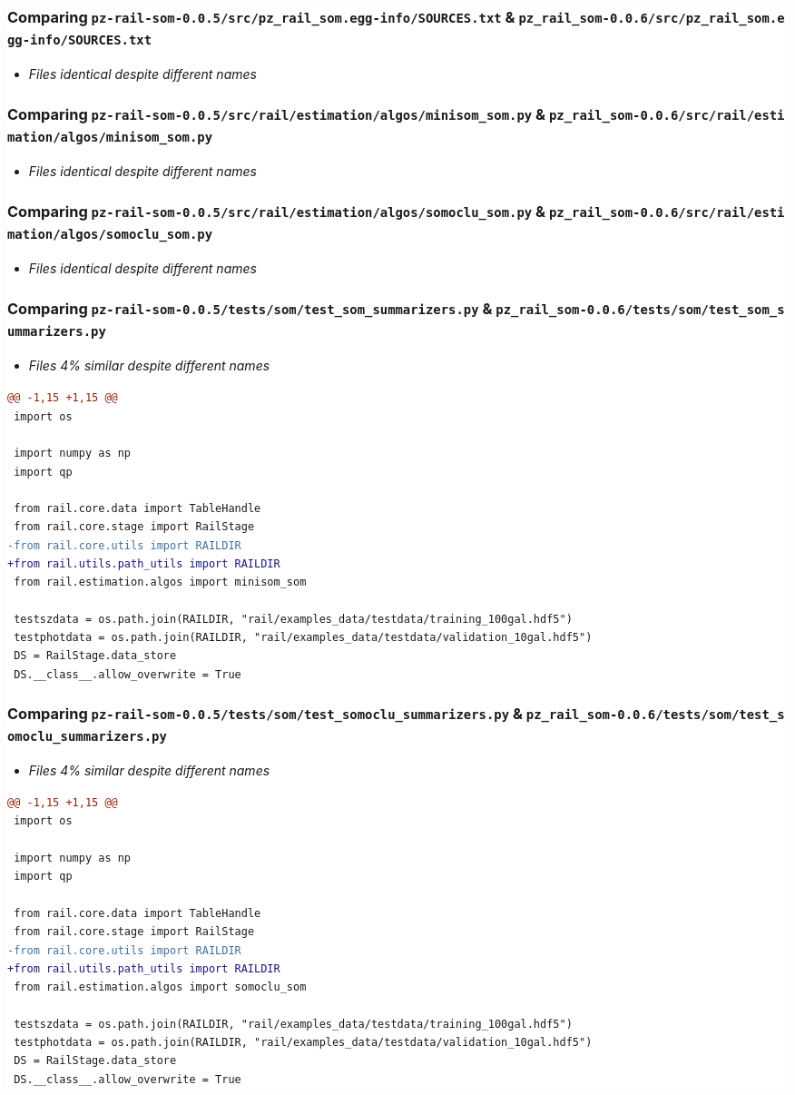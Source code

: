 ### Comparing `pz-rail-som-0.0.5/src/pz_rail_som.egg-info/SOURCES.txt` & `pz_rail_som-0.0.6/src/pz_rail_som.egg-info/SOURCES.txt`

 * *Files identical despite different names*

### Comparing `pz-rail-som-0.0.5/src/rail/estimation/algos/minisom_som.py` & `pz_rail_som-0.0.6/src/rail/estimation/algos/minisom_som.py`

 * *Files identical despite different names*

### Comparing `pz-rail-som-0.0.5/src/rail/estimation/algos/somoclu_som.py` & `pz_rail_som-0.0.6/src/rail/estimation/algos/somoclu_som.py`

 * *Files identical despite different names*

### Comparing `pz-rail-som-0.0.5/tests/som/test_som_summarizers.py` & `pz_rail_som-0.0.6/tests/som/test_som_summarizers.py`

 * *Files 4% similar despite different names*

```diff
@@ -1,15 +1,15 @@
 import os
 
 import numpy as np
 import qp
 
 from rail.core.data import TableHandle
 from rail.core.stage import RailStage
-from rail.core.utils import RAILDIR
+from rail.utils.path_utils import RAILDIR
 from rail.estimation.algos import minisom_som
 
 testszdata = os.path.join(RAILDIR, "rail/examples_data/testdata/training_100gal.hdf5")
 testphotdata = os.path.join(RAILDIR, "rail/examples_data/testdata/validation_10gal.hdf5")
 DS = RailStage.data_store
 DS.__class__.allow_overwrite = True
```

### Comparing `pz-rail-som-0.0.5/tests/som/test_somoclu_summarizers.py` & `pz_rail_som-0.0.6/tests/som/test_somoclu_summarizers.py`

 * *Files 4% similar despite different names*

```diff
@@ -1,15 +1,15 @@
 import os
 
 import numpy as np
 import qp
 
 from rail.core.data import TableHandle
 from rail.core.stage import RailStage
-from rail.core.utils import RAILDIR
+from rail.utils.path_utils import RAILDIR
 from rail.estimation.algos import somoclu_som
 
 testszdata = os.path.join(RAILDIR, "rail/examples_data/testdata/training_100gal.hdf5")
 testphotdata = os.path.join(RAILDIR, "rail/examples_data/testdata/validation_10gal.hdf5")
 DS = RailStage.data_store
 DS.__class__.allow_overwrite = True
```